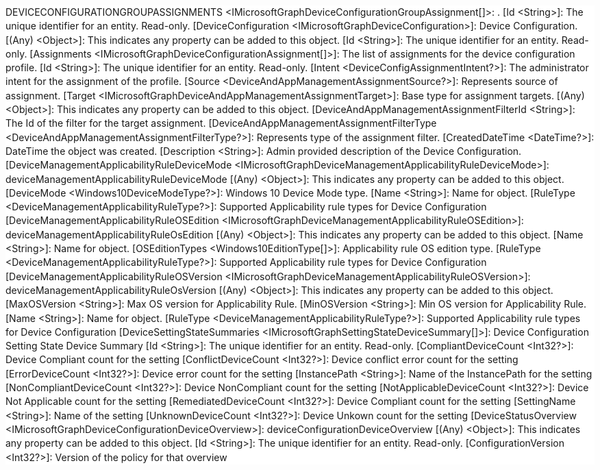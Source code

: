 DEVICECONFIGURATIONGROUPASSIGNMENTS \<IMicrosoftGraphDeviceConfigurationGroupAssignment\[\]\>: .
  \[Id \<String\>\]: The unique identifier for an entity.
Read-only.
  \[DeviceConfiguration \<IMicrosoftGraphDeviceConfiguration\>\]: Device Configuration.
    \[(Any) \<Object\>\]: This indicates any property can be added to this object.
    \[Id \<String\>\]: The unique identifier for an entity.
Read-only.
    \[Assignments \<IMicrosoftGraphDeviceConfigurationAssignment\[\]\>\]: The list of assignments for the device configuration profile.
      \[Id \<String\>\]: The unique identifier for an entity.
Read-only.
      \[Intent \<DeviceConfigAssignmentIntent?\>\]: The administrator intent for the assignment of the profile.
      \[Source \<DeviceAndAppManagementAssignmentSource?\>\]: Represents source of assignment.
      \[Target \<IMicrosoftGraphDeviceAndAppManagementAssignmentTarget\>\]: Base type for assignment targets.
        \[(Any) \<Object\>\]: This indicates any property can be added to this object.
        \[DeviceAndAppManagementAssignmentFilterId \<String\>\]: The Id of the filter for the target assignment.
        \[DeviceAndAppManagementAssignmentFilterType \<DeviceAndAppManagementAssignmentFilterType?\>\]: Represents type of the assignment filter.
    \[CreatedDateTime \<DateTime?\>\]: DateTime the object was created.
    \[Description \<String\>\]: Admin provided description of the Device Configuration.
    \[DeviceManagementApplicabilityRuleDeviceMode \<IMicrosoftGraphDeviceManagementApplicabilityRuleDeviceMode\>\]: deviceManagementApplicabilityRuleDeviceMode
      \[(Any) \<Object\>\]: This indicates any property can be added to this object.
      \[DeviceMode \<Windows10DeviceModeType?\>\]: Windows 10 Device Mode type.
      \[Name \<String\>\]: Name for object.
      \[RuleType \<DeviceManagementApplicabilityRuleType?\>\]: Supported Applicability rule types for Device Configuration
    \[DeviceManagementApplicabilityRuleOSEdition \<IMicrosoftGraphDeviceManagementApplicabilityRuleOSEdition\>\]: deviceManagementApplicabilityRuleOsEdition
      \[(Any) \<Object\>\]: This indicates any property can be added to this object.
      \[Name \<String\>\]: Name for object.
      \[OSEditionTypes \<Windows10EditionType\[\]\>\]: Applicability rule OS edition type.
      \[RuleType \<DeviceManagementApplicabilityRuleType?\>\]: Supported Applicability rule types for Device Configuration
    \[DeviceManagementApplicabilityRuleOSVersion \<IMicrosoftGraphDeviceManagementApplicabilityRuleOSVersion\>\]: deviceManagementApplicabilityRuleOsVersion
      \[(Any) \<Object\>\]: This indicates any property can be added to this object.
      \[MaxOSVersion \<String\>\]: Max OS version for Applicability Rule.
      \[MinOSVersion \<String\>\]: Min OS version for Applicability Rule.
      \[Name \<String\>\]: Name for object.
      \[RuleType \<DeviceManagementApplicabilityRuleType?\>\]: Supported Applicability rule types for Device Configuration
    \[DeviceSettingStateSummaries \<IMicrosoftGraphSettingStateDeviceSummary\[\]\>\]: Device Configuration Setting State Device Summary
      \[Id \<String\>\]: The unique identifier for an entity.
Read-only.
      \[CompliantDeviceCount \<Int32?\>\]: Device Compliant count for the setting
      \[ConflictDeviceCount \<Int32?\>\]: Device conflict error count for the setting
      \[ErrorDeviceCount \<Int32?\>\]: Device error count for the setting
      \[InstancePath \<String\>\]: Name of the InstancePath for the setting
      \[NonCompliantDeviceCount \<Int32?\>\]: Device NonCompliant count for the setting
      \[NotApplicableDeviceCount \<Int32?\>\]: Device Not Applicable count for the setting
      \[RemediatedDeviceCount \<Int32?\>\]: Device Compliant count for the setting
      \[SettingName \<String\>\]: Name of the setting
      \[UnknownDeviceCount \<Int32?\>\]: Device Unkown count for the setting
    \[DeviceStatusOverview \<IMicrosoftGraphDeviceConfigurationDeviceOverview\>\]: deviceConfigurationDeviceOverview
      \[(Any) \<Object\>\]: This indicates any property can be added to this object.
      \[Id \<String\>\]: The unique identifier for an entity.
Read-only.
      \[ConfigurationVersion \<Int32?\>\]: Version of the policy for that overview